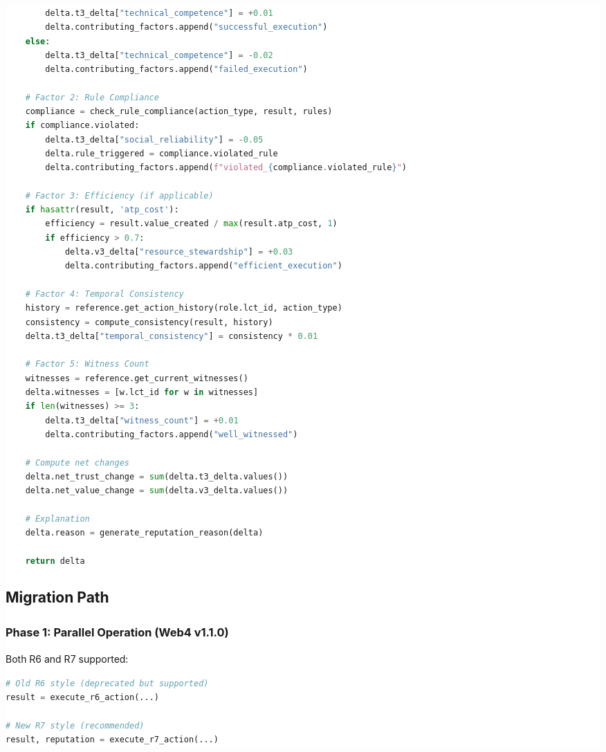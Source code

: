 ```python
        delta.t3_delta["technical_competence"] = +0.01
        delta.contributing_factors.append("successful_execution")
    else:
        delta.t3_delta["technical_competence"] = -0.02
        delta.contributing_factors.append("failed_execution")

    # Factor 2: Rule Compliance
    compliance = check_rule_compliance(action_type, result, rules)
    if compliance.violated:
        delta.t3_delta["social_reliability"] = -0.05
        delta.rule_triggered = compliance.violated_rule
        delta.contributing_factors.append(f"violated_{compliance.violated_rule}")

    # Factor 3: Efficiency (if applicable)
    if hasattr(result, 'atp_cost'):
        efficiency = result.value_created / max(result.atp_cost, 1)
        if efficiency > 0.7:
            delta.v3_delta["resource_stewardship"] = +0.03
            delta.contributing_factors.append("efficient_execution")

    # Factor 4: Temporal Consistency
    history = reference.get_action_history(role.lct_id, action_type)
    consistency = compute_consistency(result, history)
    delta.t3_delta["temporal_consistency"] = consistency * 0.01

    # Factor 5: Witness Count
    witnesses = reference.get_current_witnesses()
    delta.witnesses = [w.lct_id for w in witnesses]
    if len(witnesses) >= 3:
        delta.t3_delta["witness_count"] = +0.01
        delta.contributing_factors.append("well_witnessed")

    # Compute net changes
    delta.net_trust_change = sum(delta.t3_delta.values())
    delta.net_value_change = sum(delta.v3_delta.values())

    # Explanation
    delta.reason = generate_reputation_reason(delta)

    return delta
```

## Migration Path

### Phase 1: Parallel Operation (Web4 v1.1.0)

Both R6 and R7 supported:

```python
# Old R6 style (deprecated but supported)
result = execute_r6_action(...)

# New R7 style (recommended)
result, reputation = execute_r7_action(...)
```
